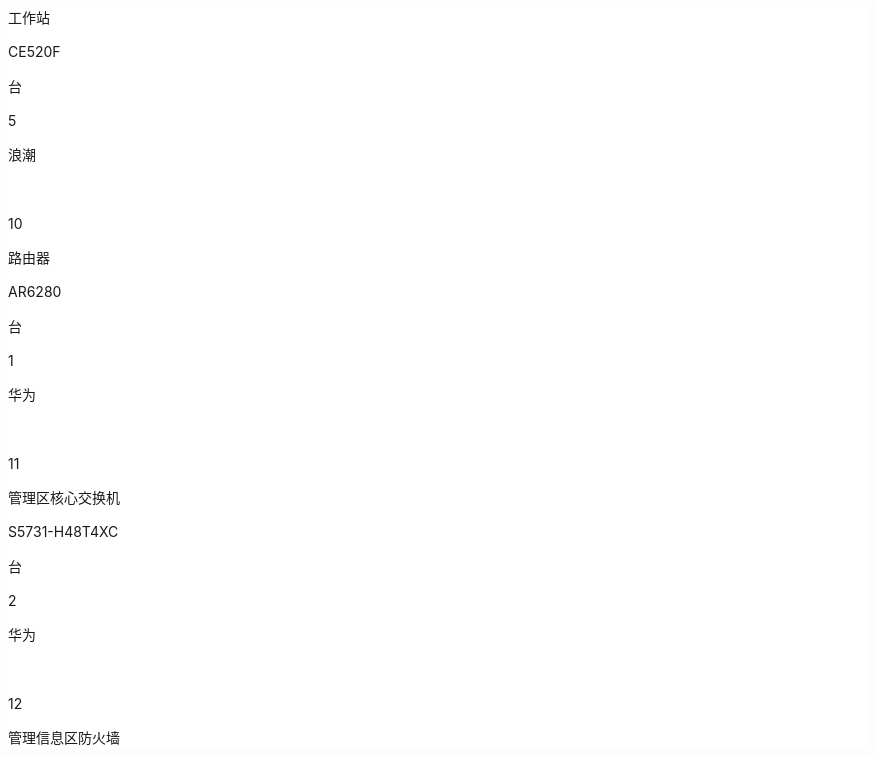 <td width="29%"
style="border: 1px solid #000000; padding: 0cm 0.19cm"><p>工作站</p></td>
<td width="25%"
style="border: 1px solid #000000; padding: 0cm 0.19cm"><p><span
lang="en-US">CE520F</span></p></td>
<td width="8%"
style="border: 1px solid #000000; padding: 0cm 0.19cm"><p>台</p></td>
<td width="8%"
style="border: 1px solid #000000; padding: 0cm 0.19cm"><p><span
lang="en-US">5</span></p></td>
<td width="11%"
style="border: 1px solid #000000; padding: 0cm 0.19cm"><p>浪潮</p></td>
<td width="12%"
style="border: 1px solid #000000; padding: 0cm 0.19cm"><p><br />
</p></td>
</tr>
<tr>
<td width="7%" height="13"
style="border: 1px solid #000000; padding: 0cm 0.19cm"><p><span
lang="en-US">10</span></p></td>
<td width="29%"
style="border: 1px solid #000000; padding: 0cm 0.19cm"><p>路由器</p></td>
<td width="25%"
style="border: 1px solid #000000; padding: 0cm 0.19cm"><p><span
lang="en-US">AR6280</span></p></td>
<td width="8%"
style="border: 1px solid #000000; padding: 0cm 0.19cm"><p>台</p></td>
<td width="8%"
style="border: 1px solid #000000; padding: 0cm 0.19cm"><p><span
lang="en-US">1</span></p></td>
<td width="11%"
style="border: 1px solid #000000; padding: 0cm 0.19cm"><p>华为</p></td>
<td width="12%"
style="border: 1px solid #000000; padding: 0cm 0.19cm"><p><br />
</p></td>
</tr>
<tr>
<td width="7%" height="13"
style="border: 1px solid #000000; padding: 0cm 0.19cm"><p><span
lang="en-US">11</span></p></td>
<td width="29%"
style="border: 1px solid #000000; padding: 0cm 0.19cm"><p>管理区核心交换机</p></td>
<td width="25%"
style="border: 1px solid #000000; padding: 0cm 0.19cm"><p><span
lang="en-US">S5731-H48T4XC</span></p></td>
<td width="8%"
style="border: 1px solid #000000; padding: 0cm 0.19cm"><p>台</p></td>
<td width="8%"
style="border: 1px solid #000000; padding: 0cm 0.19cm"><p><span
lang="en-US">2</span></p></td>
<td width="11%"
style="border: 1px solid #000000; padding: 0cm 0.19cm"><p>华为</p></td>
<td width="12%"
style="border: 1px solid #000000; padding: 0cm 0.19cm"><p><br />
</p></td>
</tr>
<tr>
<td width="7%" height="13"
style="border: 1px solid #000000; padding: 0cm 0.19cm"><p><span
lang="en-US">12</span></p></td>
<td width="29%"
style="border: 1px solid #000000; padding: 0cm 0.19cm"><p>管理信息区防火墙</p></td>
<td width="25%"
style="border: 1px solid #000000; padding: 0cm 0.19cm"><p><span